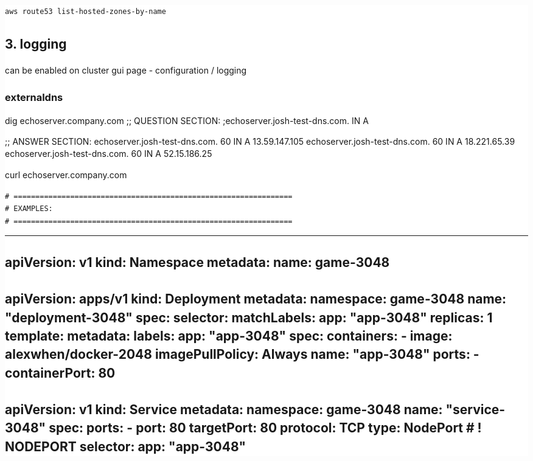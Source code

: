 ```
aws route53 list-hosted-zones-by-name
```
## 3.  logging
can be enabled on cluster gui page - configuration / logging
### externaldns
dig echoserver.company.com
;; QUESTION SECTION:
;echoserver.josh-test-dns.com.  IN      A

;; ANSWER SECTION:
echoserver.josh-test-dns.com. 60 IN     A       13.59.147.105
echoserver.josh-test-dns.com. 60 IN     A       18.221.65.39
echoserver.josh-test-dns.com. 60 IN     A       52.15.186.25

curl echoserver.company.com
```
# ================================================================
# EXAMPLES:
# ================================================================
```
---
apiVersion: v1
kind: Namespace
metadata:
  name: game-3048
---
apiVersion: apps/v1
kind: Deployment
metadata:
  namespace: game-3048
  name: "deployment-3048"
spec:
  selector:
    matchLabels:
      app: "app-3048"
  replicas: 1
  template:
    metadata:
      labels:
        app: "app-3048"
    spec:
      containers:
      - image: alexwhen/docker-2048
        imagePullPolicy: Always
        name: "app-3048"
        ports:
        - containerPort: 80
---
apiVersion: v1
kind: Service
metadata:
  namespace: game-3048
  name: "service-3048"
spec:
  ports:
    - port: 80
      targetPort: 80
      protocol: TCP
  type: NodePort     # ! NODEPORT
  selector:
    app: "app-3048"
---